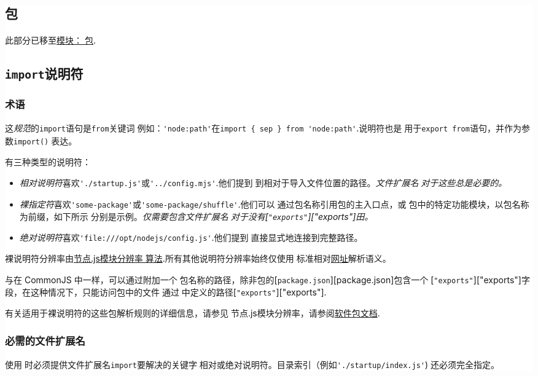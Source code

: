 

<i id="esm_package_entry_points"></i><i id="esm_main_entry_point_export"></i><i id="esm_subpath_exports"></i><i id="esm_package_exports_fallbacks"></i><i id="esm_exports_sugar"></i><i id="esm_conditional_exports"></i><i id="esm_nested_conditions"></i><i id="esm_self_referencing_a_package_using_its_name"></i><i id="esm_internal_package_imports"></i><i id="esm_dual_commonjs_es_module_packages"></i><i id="esm_dual_package_hazard"></i><i id="esm_writing_dual_packages_while_avoiding_or_minimizing_hazards"></i><i id="esm_approach_1_use_an_es_module_wrapper"></i><i id="esm_approach_2_isolate_state"></i>

## 包

此部分已移至[模块： 包](packages.md).

## `import`说明符

### 术语

这*规范*的`import`语句是`from`关键词
例如：`'node:path'`在`import { sep } from 'node:path'`.说明符也是
用于`export from`语句，并作为参数`import()`
表达。

有三种类型的说明符：

*   *相对说明符*喜欢`'./startup.js'`或`'../config.mjs'`.他们提到
    到相对于导入文件位置的路径。*文件扩展名
    对于这些总是必要的。*

*   *裸指定符*喜欢`'some-package'`或`'some-package/shuffle'`.他们可以
    通过包名称引用包的主入口点，或
    包中的特定功能模块，以包名称为前缀，如下所示
    分别是示例。*仅需要包含文件扩展名
    对于没有[`"exports"`]["exports"]田。*

*   *绝对说明符*喜欢`'file:///opt/nodejs/config.js'`.他们提到
    直接显式地连接到完整路径。

裸说明符分辨率由[节点.js模块分辨率
算法][Node.js module resolution
algorithm].所有其他说明符分辨率始终仅使用
标准相对[网址][URL]解析语义。

与在 CommonJS 中一样，可以通过附加一个
包名称的路径，除非包的[`package.json`][package.json]包含一个
[`"exports"`]["exports"]字段，在这种情况下，只能访问包中的文件
通过 中定义的路径[`"exports"`]["exports"].

有关适用于裸说明符的这些包解析规则的详细信息，请参见
节点.js模块分辨率，请参阅[软件包文档](packages.md).

### 必需的文件扩展名

使用 时必须提供文件扩展名`import`要解决的关键字
相对或绝对说明符。目录索引（例如`'./startup/index.js'`)
还必须完全指定。


[6.1.7 Array Index]: https://tc39.es/ecma262/#integer-index
[CommonJS]: modules.md
[Conditional exports]: packages.md#conditional-exports
[Core modules]: modules.md#core-modules
[Determining module system]: packages.md#determining-module-system
[Dynamic `import()`]: https://developer.mozilla.org/en-US/docs/Web/JavaScript/Reference/Operators/import
[ES Module Integration Proposal for WebAssembly]: https://github.com/webassembly/esm-integration
[HTTPS and HTTP imports]: #https-and-http-imports
[Import Assertions]: #import-assertions
[Import Assertions proposal]: https://github.com/tc39/proposal-import-assertions
[JSON modules]: #json-modules
[Loaders API]: #loaders
[Node.js Module Resolution Algorithm]: #resolver-algorithm-specification
[Terminology]: #terminology
[URL]: https://url.spec.whatwg.org/
[`"exports"`]: packages.md#exports
[`"type"`]: packages.md#type
[`--input-type`]: cli.md#--input-typetype
[`ArrayBuffer`]: https://developer.mozilla.org/en-US/docs/Web/JavaScript/Reference/Global_Objects/ArrayBuffer
[`SharedArrayBuffer`]: https://developer.mozilla.org/en-US/docs/Web/JavaScript/Reference/Global_Objects/SharedArrayBuffer
[`TypedArray`]: https://developer.mozilla.org/en-US/docs/Web/JavaScript/Reference/Global_Objects/TypedArray
[`Uint8Array`]: https://developer.mozilla.org/en-US/docs/Web/JavaScript/Reference/Global_Objects/Uint8Array
[`data:` URLs]: https://developer.mozilla.org/en-US/docs/Web/HTTP/Basics_of_HTTP/Data_URIs
[`export`]: https://developer.mozilla.org/en-US/docs/Web/JavaScript/Reference/Statements/export
[`import()`]: #import-expressions
[`import.meta.resolve`]: #importmetaresolvespecifier-parent
[`import.meta.url`]: #importmetaurl
[`import`]: https://developer.mozilla.org/en-US/docs/Web/JavaScript/Reference/Statements/import
[`module.createRequire()`]: module.md#modulecreaterequirefilename
[`module.syncBuiltinESMExports()`]: module.md#modulesyncbuiltinesmexports
[`package.json`]: packages.md#nodejs-packagejson-field-definitions
[`port.ref()`]: https://nodejs.org/dist/latest-v17.x/docs/api/worker_threads.html#portref
[`port.unref()`]: https://nodejs.org/dist/latest-v17.x/docs/api/worker_threads.html#portunref
[`process.dlopen`]: process.md#processdlopenmodule-filename-flags
[`string`]: https://developer.mozilla.org/en-US/docs/Web/JavaScript/Reference/Global_Objects/String
[`util.TextDecoder`]: util.md#class-utiltextdecoder
[cjs-module-lexer]: https://github.com/nodejs/cjs-module-lexer/tree/1.2.2
[custom https loader]: #https-loader
[load hook]: #loadurl-context-nextload
[percent-encoded]: url.md#percent-encoding-in-urls
[resolve hook]: #resolvespecifier-context-nextresolve
[special scheme]: https://url.spec.whatwg.org/#special-scheme
[status code]: process.md#exit-codes
[the official standard format]: https://tc39.github.io/ecma262/#sec-modules
[url.pathToFileURL]: url.md#urlpathtofileurlpath